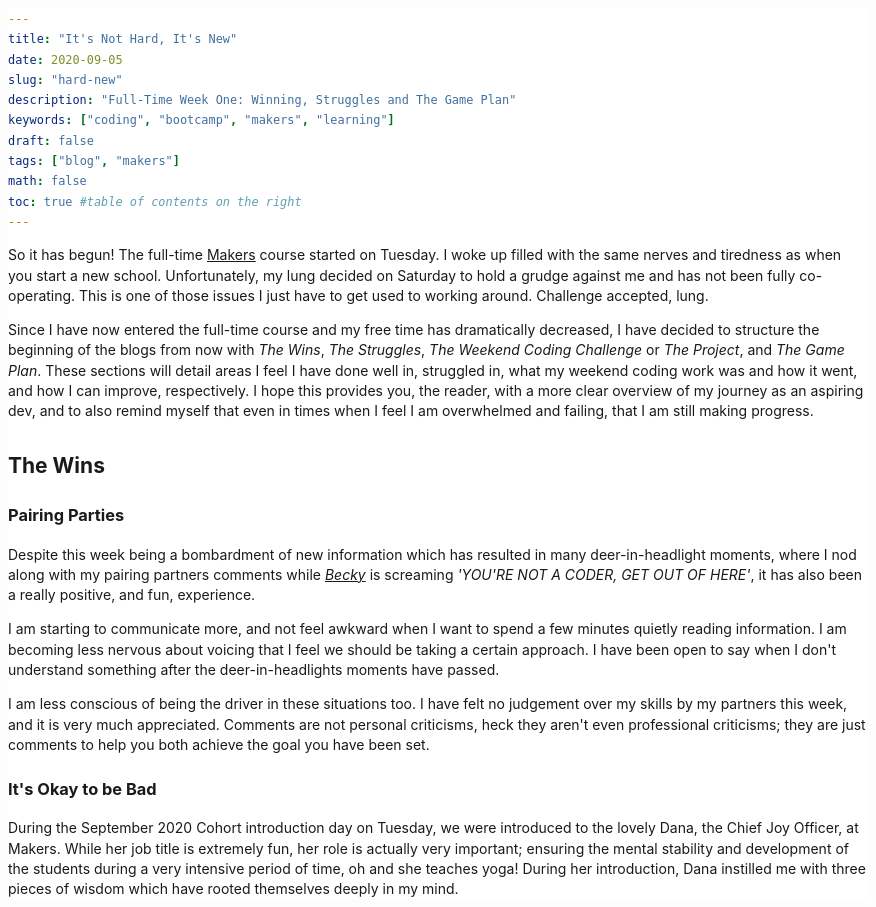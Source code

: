 ```yaml
---
title: "It's Not Hard, It's New"
date: 2020-09-05
slug: "hard-new"
description: "Full-Time Week One: Winning, Struggles and The Game Plan"
keywords: ["coding", "bootcamp", "makers", "learning"]
draft: false
tags: ["blog", "makers"]
math: false
toc: true #table of contents on the right
---
```


So it has begun! The full-time [Makers](https://makers.tech) course started on Tuesday. I woke up filled with the same nerves and tiredness as when you start a new school. Unfortunately, my lung decided on Saturday to hold a grudge against me and has not been fully co-operating. This is one of those issues I just have to get used to working around. Challenge accepted, lung. 

Since I have now entered the full-time course and my free time has dramatically decreased, I have decided to structure the beginning of the blogs from now with _The Wins_, _The Struggles_, _The Weekend Coding Challenge_ or _The Project_, and _The Game Plan_. These sections will detail areas I feel I have done well in, struggled in, what my weekend coding work was and how it went, and how I can improve, respectively. I hope this provides you, the reader, with a more clear overview of my journey as an aspiring dev, and to also remind myself that even in times when I feel I am overwhelmed and failing, that I am still making progress.  

## The Wins

### Pairing Parties
  
Despite this week being a bombardment of new information which has resulted in many deer-in-headlight moments, where I nod along with my pairing partners comments while [_Becky_](/blog/becky/#_becky-with-the-negative-thoughts_) is screaming _'YOU'RE NOT A CODER, GET OUT OF HERE'_, it has also been a really positive, and fun, experience. 

I am starting to communicate more, and not feel awkward when I want to spend a few minutes quietly reading information. I am becoming less nervous about voicing that I feel we should be taking a certain approach. I have been open to say when I don't understand something after the deer-in-headlights moments have passed.

I am less conscious of being the driver in these situations too. I have felt no judgement over my skills by my partners this week, and it is very much appreciated. Comments are not personal criticisms, heck they aren't even professional criticisms; they are just comments to help you both achieve the goal you have been set.


### It's Okay to be Bad

During the September 2020 Cohort introduction day on Tuesday, we were introduced to the lovely Dana, the Chief Joy Officer, at Makers. While her job title is extremely fun, her role is actually very important; ensuring the mental stability and development of the students during a very intensive period of time, oh and she teaches yoga! During her introduction, Dana instilled me with three pieces of wisdom which have rooted themselves deeply in my mind.
